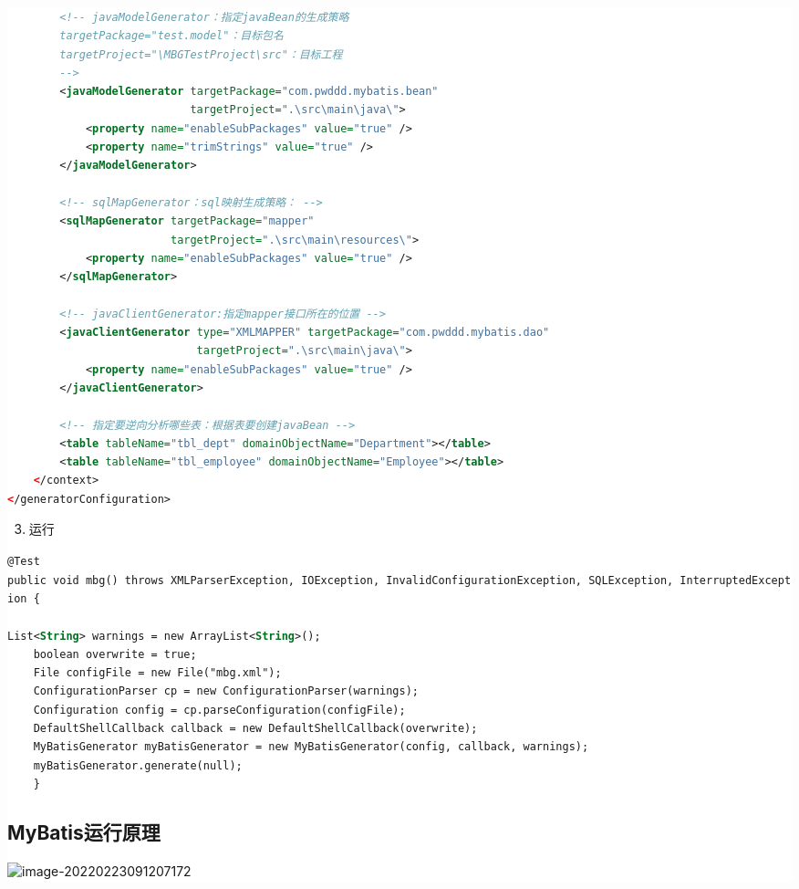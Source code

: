 ```XML
        <!-- javaModelGenerator：指定javaBean的生成策略
        targetPackage="test.model"：目标包名
        targetProject="\MBGTestProject\src"：目标工程
        -->
        <javaModelGenerator targetPackage="com.pwddd.mybatis.bean"
                            targetProject=".\src\main\java\">
            <property name="enableSubPackages" value="true" />
            <property name="trimStrings" value="true" />
        </javaModelGenerator>

        <!-- sqlMapGenerator：sql映射生成策略： -->
        <sqlMapGenerator targetPackage="mapper"
                         targetProject=".\src\main\resources\">
            <property name="enableSubPackages" value="true" />
        </sqlMapGenerator>

        <!-- javaClientGenerator:指定mapper接口所在的位置 -->
        <javaClientGenerator type="XMLMAPPER" targetPackage="com.pwddd.mybatis.dao"
                             targetProject=".\src\main\java\">
            <property name="enableSubPackages" value="true" />
        </javaClientGenerator>

        <!-- 指定要逆向分析哪些表：根据表要创建javaBean -->
        <table tableName="tbl_dept" domainObjectName="Department"></table>
        <table tableName="tbl_employee" domainObjectName="Employee"></table>
    </context>
</generatorConfiguration>
```

3. 运行

```XML
@Test
public void mbg() throws XMLParserException, IOException, InvalidConfigurationException, SQLException, InterruptedException {

List<String> warnings = new ArrayList<String>();
    boolean overwrite = true;
    File configFile = new File("mbg.xml");
    ConfigurationParser cp = new ConfigurationParser(warnings);
    Configuration config = cp.parseConfiguration(configFile);
    DefaultShellCallback callback = new DefaultShellCallback(overwrite);
    MyBatisGenerator myBatisGenerator = new MyBatisGenerator(config, callback, warnings);
    myBatisGenerator.generate(null);
    }
```

## MyBatis运行原理

![image-20220223091207172](https://wiki-1251603812.cos.ap-shanghai.myqcloud.com/images/image-20220223091207172.png)
